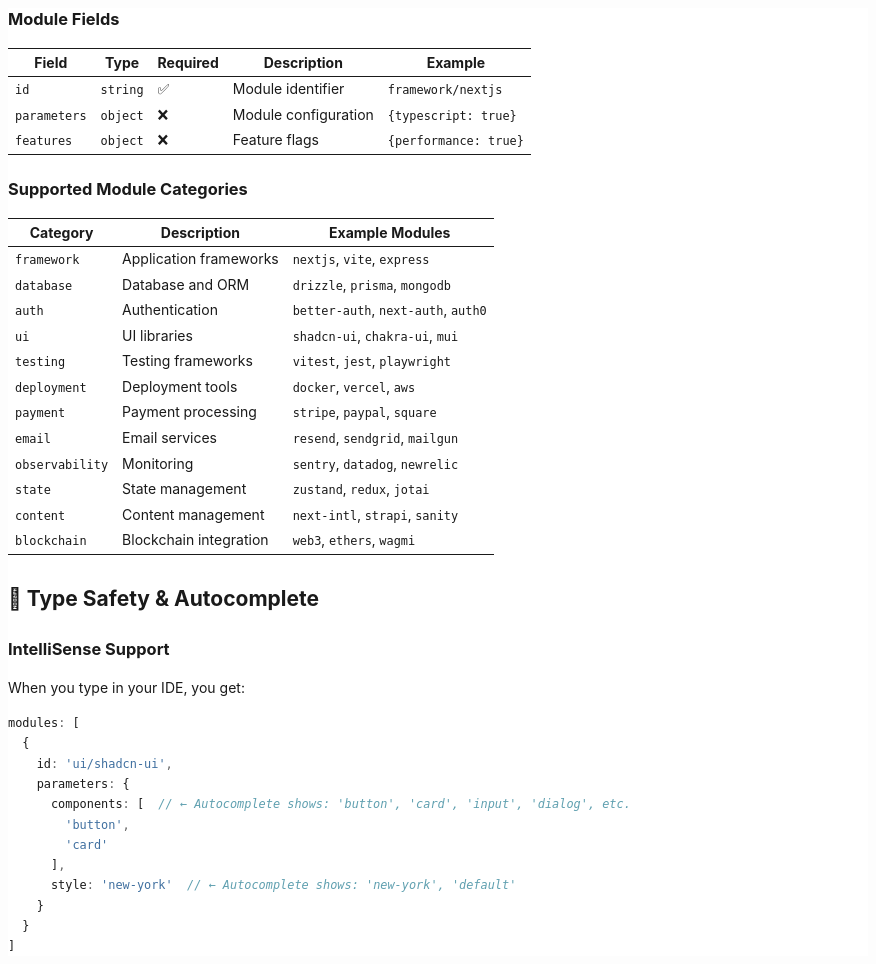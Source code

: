 ### Module Fields

| Field | Type | Required | Description | Example |
|-------|------|----------|-------------|---------|
| `id` | `string` | ✅ | Module identifier | `framework/nextjs` |
| `parameters` | `object` | ❌ | Module configuration | `{typescript: true}` |
| `features` | `object` | ❌ | Feature flags | `{performance: true}` |

### Supported Module Categories

| Category | Description | Example Modules |
|----------|-------------|-----------------|
| `framework` | Application frameworks | `nextjs`, `vite`, `express` |
| `database` | Database and ORM | `drizzle`, `prisma`, `mongodb` |
| `auth` | Authentication | `better-auth`, `next-auth`, `auth0` |
| `ui` | UI libraries | `shadcn-ui`, `chakra-ui`, `mui` |
| `testing` | Testing frameworks | `vitest`, `jest`, `playwright` |
| `deployment` | Deployment tools | `docker`, `vercel`, `aws` |
| `payment` | Payment processing | `stripe`, `paypal`, `square` |
| `email` | Email services | `resend`, `sendgrid`, `mailgun` |
| `observability` | Monitoring | `sentry`, `datadog`, `newrelic` |
| `state` | State management | `zustand`, `redux`, `jotai` |
| `content` | Content management | `next-intl`, `strapi`, `sanity` |
| `blockchain` | Blockchain integration | `web3`, `ethers`, `wagmi` |

## 🎯 Type Safety & Autocomplete

### IntelliSense Support

When you type in your IDE, you get:

```typescript
modules: [
  {
    id: 'ui/shadcn-ui',
    parameters: {
      components: [  // ← Autocomplete shows: 'button', 'card', 'input', 'dialog', etc.
        'button',
        'card'
      ],
      style: 'new-york'  // ← Autocomplete shows: 'new-york', 'default'
    }
  }
]
```
